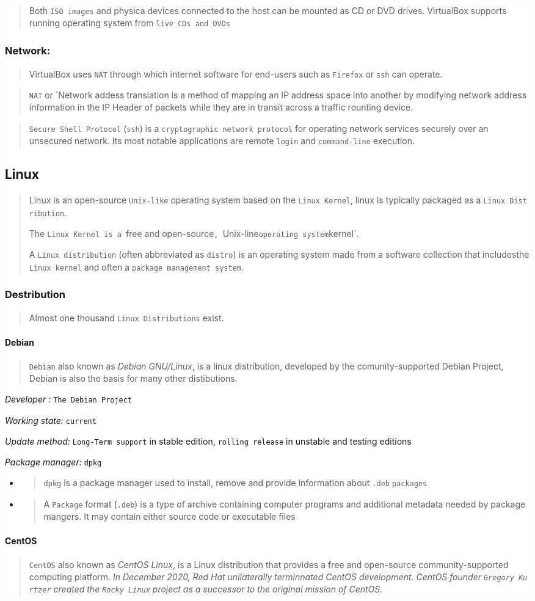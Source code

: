 > Both `ISO images` and physica devices connected to the host can be mounted as CD or DVD drives. VirtualBox supports running operating system from `live CDs and DVDs`

### Network:

> VirtualBox uses `NAT` through which internet software for end-users such as `Firefox` or `ssh` can operate.

> `NAT` or `Network addess translation is a method of mapping an IP address space into another by modifying network address information in the IP Header of packets while they are in transit across a traffic rounting device.

> `Secure Shell Protocol` (`ssh`) is a `cryptographic network protocol` for operating network services securely over an unsecured network. Its most notable applications are remote `login` and `command-line` execution.

## Linux

> Linux is an open-source `Unix-like` operating system based on the `Linux Kernel`, linux is typically packaged as a `Linux Distribution`.
>
> The `Linux Kernel is a `free and open-source`, `Unix-line` operating system `kernel`.
>
> A `Linux distribution` (often abbreviated as `distro`) is an operating system made from a software collection that includesthe `Linux kernel` and often a `package management system`.

### Destribution
	
> Almost one thousand `Linux Distributions` exist.

#### Debian
	
> `Debian` also known as *Debian GNU/Linux*, is a linux distribution, developed by the comunity-supported Debian Project, Debian is also the basis for many other distibutions.

*Developer :* `The Debian Project`

*Working state:* `current`

*Update method:* `Long-Term support` in stable edition, `rolling release` in unstable and testing editions

*Package manager:* `dpkg`
	
-	> `dpkg` is a package manager used to install, remove and provide information about `.deb` `packages`
-	> A `Package` format (`.deb`) is a type of archive containing computer programs and additional metadata needed by package mangers. It may contain either source code or executable files

#### CentOS

> `CentOS` also known as *CentOS Linux*, is a Linux distribution that provides a free and open-source community-supported computing platform. *In December 2020, Red Hat unilaterally terminnated CentOS development. CentOS founder `Gregory Kurtzer` created the `Rocky Linux` project as a successor to the original mission of CentOS.*
